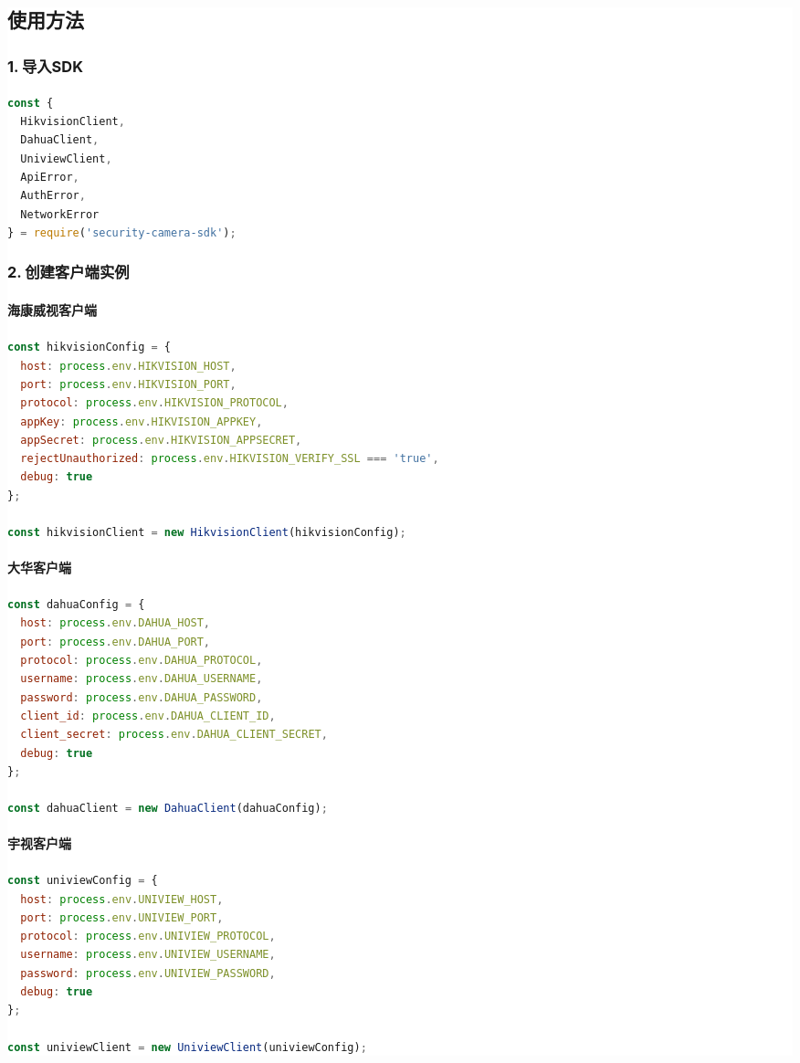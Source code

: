 ## 使用方法

### 1. 导入SDK

```javascript
const { 
  HikvisionClient, 
  DahuaClient, 
  UniviewClient,
  ApiError,
  AuthError,
  NetworkError
} = require('security-camera-sdk');
```

### 2. 创建客户端实例

#### 海康威视客户端

```javascript
const hikvisionConfig = {
  host: process.env.HIKVISION_HOST,
  port: process.env.HIKVISION_PORT,
  protocol: process.env.HIKVISION_PROTOCOL,
  appKey: process.env.HIKVISION_APPKEY,
  appSecret: process.env.HIKVISION_APPSECRET,
  rejectUnauthorized: process.env.HIKVISION_VERIFY_SSL === 'true',
  debug: true
};

const hikvisionClient = new HikvisionClient(hikvisionConfig);
```

#### 大华客户端

```javascript
const dahuaConfig = {
  host: process.env.DAHUA_HOST,
  port: process.env.DAHUA_PORT,
  protocol: process.env.DAHUA_PROTOCOL,
  username: process.env.DAHUA_USERNAME,
  password: process.env.DAHUA_PASSWORD,
  client_id: process.env.DAHUA_CLIENT_ID,
  client_secret: process.env.DAHUA_CLIENT_SECRET,
  debug: true
};

const dahuaClient = new DahuaClient(dahuaConfig);
```

#### 宇视客户端

```javascript
const univiewConfig = {
  host: process.env.UNIVIEW_HOST,
  port: process.env.UNIVIEW_PORT,
  protocol: process.env.UNIVIEW_PROTOCOL,
  username: process.env.UNIVIEW_USERNAME,
  password: process.env.UNIVIEW_PASSWORD,
  debug: true
};

const univiewClient = new UniviewClient(univiewConfig);
```
